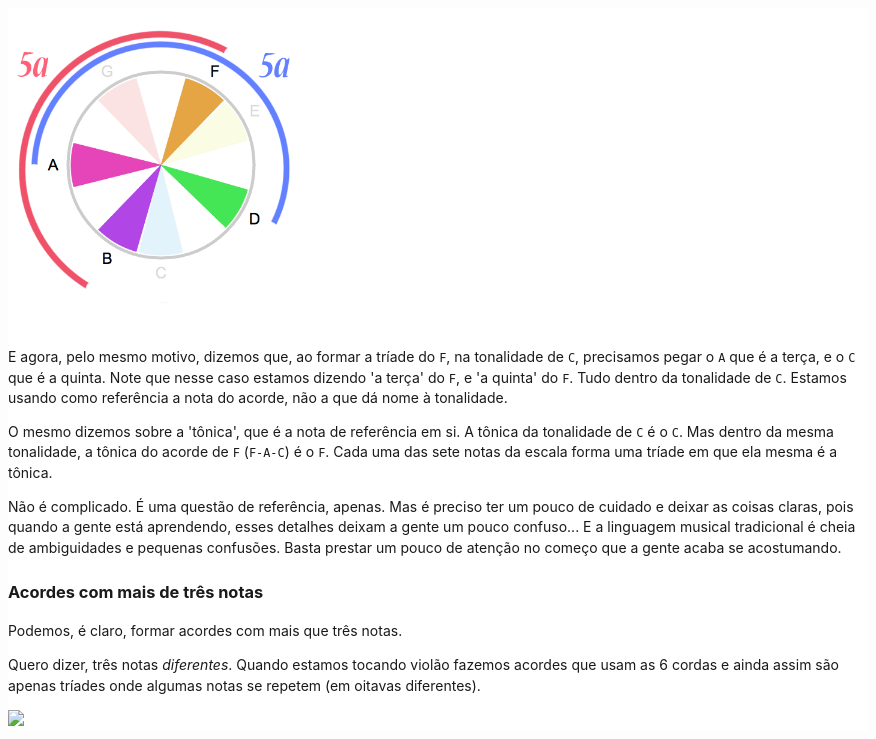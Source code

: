 <img src='/img/formacao_acordes/quintas.png' style='width: 300px; margin:10px 0' class=""/>

E agora, pelo mesmo motivo, dizemos que, ao formar a tríade do `F`, na tonalidade de `C`, precisamos pegar o `A` que é a terça, e o `C` que é a quinta. Note que nesse caso estamos dizendo 'a terça' do `F`, e 'a quinta' do `F`. Tudo dentro da tonalidade de `C`. Estamos usando como referência a nota do acorde, não a que dá nome à tonalidade.

O mesmo dizemos sobre a 'tônica', que é a nota de referência em si. A tônica da tonalidade de `C` é o `C`. Mas dentro da mesma tonalidade, a tônica do acorde de `F` (`F-A-C`) é o `F`. Cada uma das sete notas da escala forma uma tríade em que ela mesma é a tônica.

Não é complicado. É uma questão de referência, apenas. Mas é preciso ter um pouco de cuidado e deixar as coisas claras, pois quando a gente está aprendendo, esses detalhes deixam a gente um pouco confuso... E a linguagem musical tradicional é cheia de ambiguidades e pequenas confusões. Basta prestar um pouco de atenção no começo que a gente acaba se acostumando.


### Acordes com mais de três notas

Podemos, é claro, formar acordes com mais que três notas.

Quero dizer, três notas *diferentes*. Quando estamos tocando violão fazemos acordes que usam as 6 cordas e ainda assim são apenas tríades onde algumas notas se repetem (em oitavas diferentes). 

<a href='http://www.quecoisa.com/' target='_blank'>
  <img src='http://www.quecoisa.blogger.com.br/acorde-sol.jpg' style='width: 60%;' class="deslocado"/>
</a>
